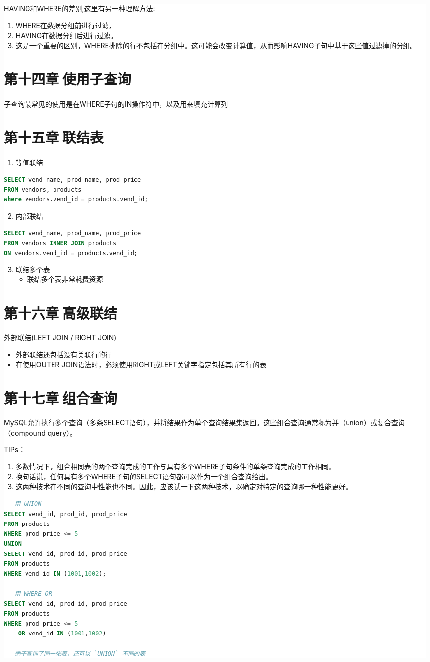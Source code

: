 HAVING和WHERE的差别,这里有另一种理解方法:
1. WHERE在数据分组前进行过滤，
2. HAVING在数据分组后进行过滤。
3. 这是一个重要的区别，WHERE排除的行不包括在分组中。这可能会改变计算值，从而影响HAVING子句中基于这些值过滤掉的分组。

# 第十四章 使用子查询
子查询最常见的使用是在WHERE子句的IN操作符中，以及用来填充计算列


# 第十五章 联结表
1. 等值联结
``` sql
SELECT vend_name, prod_name, prod_price 
FROM vendors, products 
where vendors.vend_id = products.vend_id;
```
2. 内部联结
``` sql
SELECT vend_name, prod_name, prod_price 
FROM vendors INNER JOIN products 
ON vendors.vend_id = products.vend_id;
```
3. 联结多个表
	- 联结多个表非常耗费资源

# 第十六章 高级联结

外部联结(LEFT JOIN / RIGHT JOIN)
- 外部联结还包括没有关联行的行
- 在使用OUTER JOIN语法时，必须使用RIGHT或LEFT关键字指定包括其所有行的表

# 第十七章 组合查询

MySQL允许执行多个查询（多条SELECT语句），并将结果作为单个查询结果集返回。这些组合查询通常称为并（union）或复合查询（compound query）。

TIPs：
1. 多数情况下，组合相同表的两个查询完成的工作与具有多个WHERE子句条件的单条查询完成的工作相同。
2. 换句话说，任何具有多个WHERE子句的SELECT语句都可以作为一个组合查询给出。
3. 这两种技术在不同的查询中性能也不同。因此，应该试一下这两种技术，以确定对特定的查询哪一种性能更好。

``` sql
-- 用 UNION
SELECT vend_id, prod_id, prod_price
FROM products
WHERE prod_price <= 5
UNION 
SELECT vend_id, prod_id, prod_price
FROM products
WHERE vend_id IN (1001,1002);

-- 用 WHERE OR
SELECT vend_id, prod_id, prod_price
FROM products
WHERE prod_price <= 5 
	OR vend_id IN (1001,1002)

-- 例子查询了同一张表，还可以 `UNION` 不同的表
```
